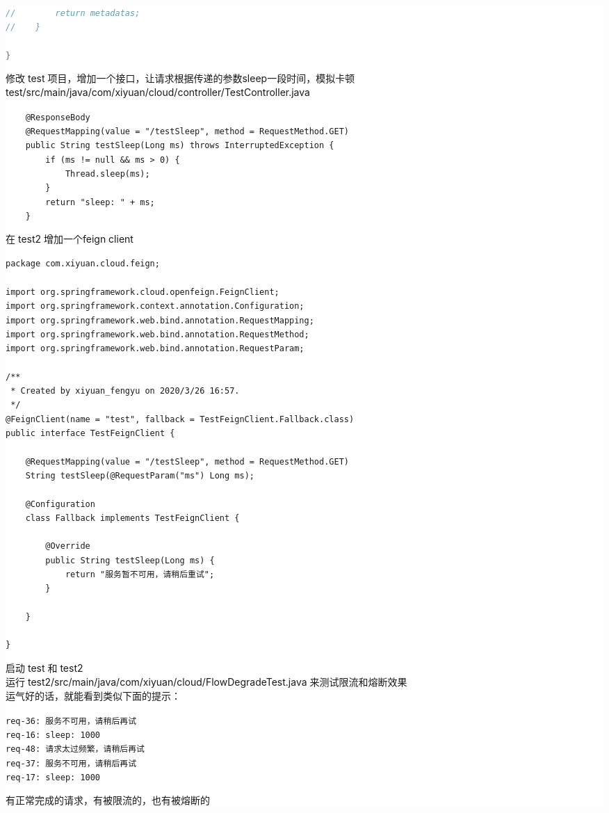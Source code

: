 ```java
//        return metadatas;
//    }

}
```
修改 test 项目，增加一个接口，让请求根据传递的参数sleep一段时间，模拟卡顿    
test/src/main/java/com/xiyuan/cloud/controller/TestController.java
```
    @ResponseBody
    @RequestMapping(value = "/testSleep", method = RequestMethod.GET)
    public String testSleep(Long ms) throws InterruptedException {
        if (ms != null && ms > 0) {
            Thread.sleep(ms);
        }
        return "sleep: " + ms;
    }
```
在 test2 增加一个feign client  
```
package com.xiyuan.cloud.feign;

import org.springframework.cloud.openfeign.FeignClient;
import org.springframework.context.annotation.Configuration;
import org.springframework.web.bind.annotation.RequestMapping;
import org.springframework.web.bind.annotation.RequestMethod;
import org.springframework.web.bind.annotation.RequestParam;

/**
 * Created by xiyuan_fengyu on 2020/3/26 16:57.
 */
@FeignClient(name = "test", fallback = TestFeignClient.Fallback.class)
public interface TestFeignClient {

    @RequestMapping(value = "/testSleep", method = RequestMethod.GET)
    String testSleep(@RequestParam("ms") Long ms);

    @Configuration
    class Fallback implements TestFeignClient {

        @Override
        public String testSleep(Long ms) {
            return "服务暂不可用，请稍后重试";
        }

    }

}
```

启动 test 和 test2   
运行 test2/src/main/java/com/xiyuan/cloud/FlowDegradeTest.java 来测试限流和熔断效果  
运气好的话，就能看到类似下面的提示：  
```
req-36: 服务不可用，请稍后再试
req-16: sleep: 1000
req-48: 请求太过频繁，请稍后再试
req-37: 服务不可用，请稍后再试
req-17: sleep: 1000
```
有正常完成的请求，有被限流的，也有被熔断的  
